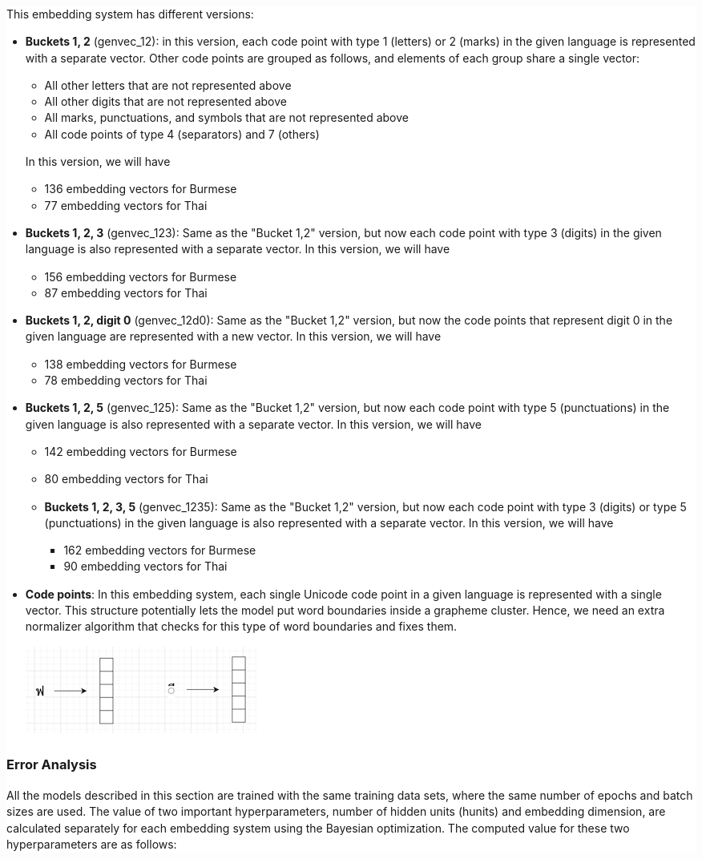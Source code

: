   This embedding system has different versions:
  * **Buckets 1, 2** (genvec_12): in this version, each code point with type 1 (letters) or 2 (marks) in the given language is represented with a separate vector. Other code points are grouped as follows, and elements of each group share a single vector:
    * All other letters that are not represented above
    * All other digits that are not represented above
    * All marks, punctuations, and symbols that are not represented above
    * All code points of type 4 (separators) and 7 (others) 

    In this version, we will have 
      * 136 embedding vectors for Burmese
      * 77 embedding vectors for Thai

  * **Buckets 1, 2, 3** (genvec_123): Same as the "Bucket 1,2" version, but now each code point with type 3 (digits) in the given language is also represented with a separate vector. In this version, we will have
      * 156 embedding vectors for Burmese
      * 87 embedding vectors for Thai
      
  * **Buckets 1, 2, digit 0** (genvec_12d0): Same as the "Bucket 1,2" version, but now the code points that represent digit 0 in the given language are represented with a new vector. In this version, we will have 
      * 138 embedding vectors for Burmese
      * 78 embedding vectors for Thai
      
  * **Buckets 1, 2, 5** (genvec_125): Same as the "Bucket 1,2" version, but now each code point with type 5 (punctuations) in the given language is also represented with a separate vector. In this version, we will have 
      * 142 embedding vectors for Burmese
      * 80 embedding vectors for Thai
      
    * **Buckets 1, 2, 3, 5** (genvec_1235): Same as the "Bucket 1,2" version, but now each code point with type 3 (digits) or type 5 (punctuations) in the given language is also represented with a separate vector. In this version, we will have 
      * 162 embedding vectors for Burmese
      * 90 embedding vectors for Thai
  
* **Code points**: In this embedding system, each single Unicode code point in a given language is represented with a single vector. This structure potentially lets the model put word boundaries inside a grapheme cluster. Hence, we need an extra normalizer algorithm that checks for this type of word boundaries and fixes them.

  ![Figure 3. Code points embedding.](Figures/Codepoints_embedding.png)

### Error Analysis
All the models described in this section are trained with the same training data sets, where the same number of epochs and batch sizes are used. The value of two important hyperparameters, number of hidden units (hunits) and embedding dimension, are calculated separately for each embedding system using the Bayesian optimization. The computed value for these two hyperparameters are as follows:
